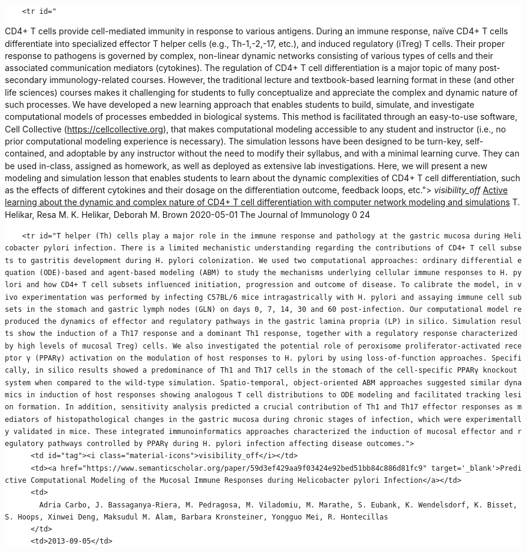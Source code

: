        <tr id="
 CD4+ T cells provide cell-mediated immunity in response to various antigens. During an immune response, naïve CD4+ T cells differentiate into specialized effector T helper cells (e.g., Th-1,-2,-17, etc.), and induced regulatory (iTreg) T cells. Their proper response to pathogens is governed by complex, non-linear dynamic networks consisting of various types of cells and their associated communication mediators (cytokines). The regulation of CD4+ T cell differentiation is a major topic of many post-secondary immunology-related courses.
 However, the traditional lecture and textbook-based learning format in these (and other life sciences) courses makes it challenging for students to fully conceptualize and appreciate the complex and dynamic nature of such processes. We have developed a new learning approach that enables students to build, simulate, and investigate computational models of processes embedded in biological systems. This method is facilitated through an easy-to-use software, Cell Collective (https://cellcollective.org), that makes computational modeling accessible to any student and instructor (i.e., no prior computational modeling experience is necessary). The simulation lessons have been designed to be turn-key, self-contained, and adoptable by any instructor without the need to modify their syllabus, and with a minimal learning curve. They can be used in-class, assigned as homework, as well as deployed as extensive lab investigations. Here, we will present a new modeling and simulation lesson that enables students to learn about the dynamic complexities of CD4+ T cell differentiation, such as the effects of different cytokines and their dosage on the differentiation outcome, feedback loops, etc.">
          <td id="tag"><i class="material-icons">visibility_off</i></td>
          <td><a href="https://www.semanticscholar.org/paper/c258dea73b4a905842a3d6461c2e2340c943af54" target='_blank'>Active learning about the dynamic and complex nature of CD4+ T cell differentiation with computer network modeling and simulations</a></td>
          <td>
            T. Helikar, Resa M. K. Helikar, Deborah M. Brown
          </td>
          <td>2020-05-01</td>
          <td>The Journal of Immunology</td>
          <td>0</td>
          <td>24</td>
        </tr>
    
        <tr id="T helper (Th) cells play a major role in the immune response and pathology at the gastric mucosa during Helicobacter pylori infection. There is a limited mechanistic understanding regarding the contributions of CD4+ T cell subsets to gastritis development during H. pylori colonization. We used two computational approaches: ordinary differential equation (ODE)-based and agent-based modeling (ABM) to study the mechanisms underlying cellular immune responses to H. pylori and how CD4+ T cell subsets influenced initiation, progression and outcome of disease. To calibrate the model, in vivo experimentation was performed by infecting C57BL/6 mice intragastrically with H. pylori and assaying immune cell subsets in the stomach and gastric lymph nodes (GLN) on days 0, 7, 14, 30 and 60 post-infection. Our computational model reproduced the dynamics of effector and regulatory pathways in the gastric lamina propria (LP) in silico. Simulation results show the induction of a Th17 response and a dominant Th1 response, together with a regulatory response characterized by high levels of mucosal Treg) cells. We also investigated the potential role of peroxisome proliferator-activated receptor γ (PPARγ) activation on the modulation of host responses to H. pylori by using loss-of-function approaches. Specifically, in silico results showed a predominance of Th1 and Th17 cells in the stomach of the cell-specific PPARγ knockout system when compared to the wild-type simulation. Spatio-temporal, object-oriented ABM approaches suggested similar dynamics in induction of host responses showing analogous T cell distributions to ODE modeling and facilitated tracking lesion formation. In addition, sensitivity analysis predicted a crucial contribution of Th1 and Th17 effector responses as mediators of histopathological changes in the gastric mucosa during chronic stages of infection, which were experimentally validated in mice. These integrated immunoinformatics approaches characterized the induction of mucosal effector and regulatory pathways controlled by PPARγ during H. pylori infection affecting disease outcomes.">
          <td id="tag"><i class="material-icons">visibility_off</i></td>
          <td><a href="https://www.semanticscholar.org/paper/59d3ef429aa9f03424e92bed51bb84c886d81fc9" target='_blank'>Predictive Computational Modeling of the Mucosal Immune Responses during Helicobacter pylori Infection</a></td>
          <td>
            Adria Carbo, J. Bassaganya-Riera, M. Pedragosa, M. Viladomiu, M. Marathe, S. Eubank, K. Wendelsdorf, K. Bisset, S. Hoops, Xinwei Deng, Maksudul M. Alam, Barbara Kronsteiner, Yongguo Mei, R. Hontecillas
          </td>
          <td>2013-09-05</td>